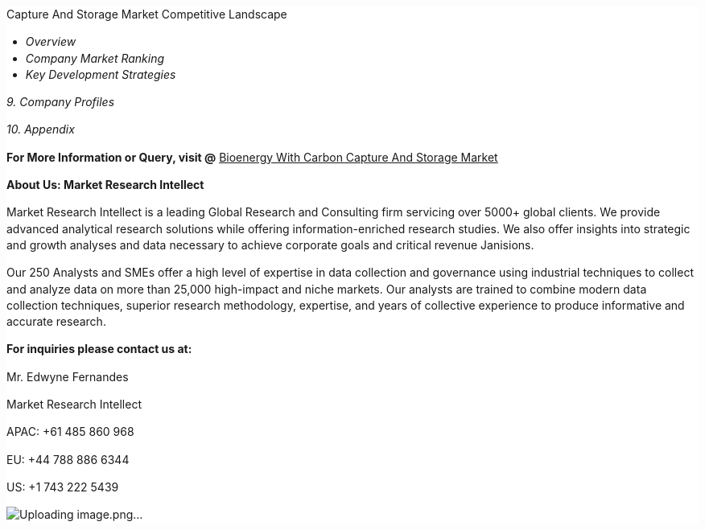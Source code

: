 Capture And Storage Market Competitive Landscape</span></em></p><ul><li><em><span class="">Overview</span></em></li><li><em><span class="">Company Market Ranking</span></em></li><li><em><span class="">Key Development Strategies</span></em></li></ul><p><em><span class="font-[700]">9. Company Profiles</span></em></p><p><em><span class="font-[700]">10. Appendix</span></em></p><p><span class="font-[700]"><strong>For More Information or Query, visit&nbsp;@</strong>&nbsp;</span><span class="font-[700]"><a href="https://www.marketresearchintellect.com/product/global-bioenergy-with-carbon-capture-and-storage-market/?utm_source=Linkedin&utm_medium=858" target="_blank" data-tracking-control-name="article-ssr-frontend-pulse_little-text-block" data-tracking-will-navigate="" data-test-link="">Bioenergy With Carbon Capture And Storage Market</a></span></p><p><strong><span class="font-[700]">About Us: Market Research Intellect</span></strong></p><p><span class="">Market Research Intellect is a leading Global Research and Consulting firm servicing over 5000+ global clients. We provide advanced analytical research solutions while offering information-enriched research studies.&nbsp;</span>We also offer insights into strategic and growth analyses and data necessary to achieve corporate goals and critical revenue Janisions.</p><p><span class="">Our 250 Analysts and SMEs offer a high level of expertise in data collection and governance using industrial techniques to collect and analyze data on more than 25,000 high-impact and niche markets. Our analysts are trained to combine modern data collection techniques, superior research methodology, expertise, and years of collective experience to produce informative and accurate research.</span></p><p><strong>For inquiries please contact us at:</strong></p><p>Mr. Edwyne Fernandes</p><p>Market Research Intellect</p><p>APAC: +61 485 860 968</p><p>EU: +44 788 886 6344</p><p>US: +1 743 222 5439</p>
![Uploading image.png…]()

